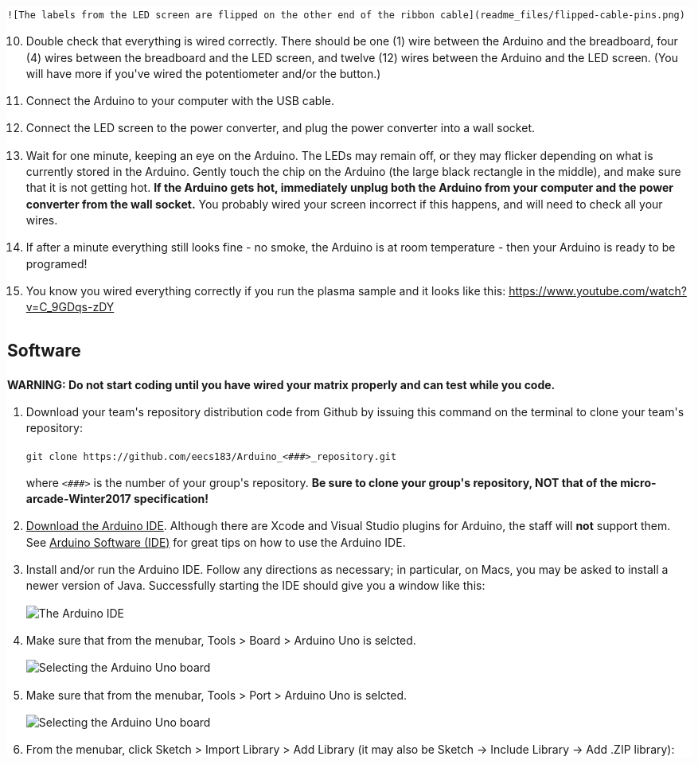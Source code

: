     ![The labels from the LED screen are flipped on the other end of the ribbon cable](readme_files/flipped-cable-pins.png)

10. Double check that everything is wired correctly. There should be one (1) wire between the Arduino and the breadboard, four (4) wires between the breadboard and the LED screen, and twelve (12) wires between the Arduino and the LED screen. (You will have more if you've wired the potentiometer and/or the button.)

11. Connect the Arduino to your computer with the USB cable.

12. Connect the LED screen to the power converter, and plug the power converter into a wall socket.

13. Wait for one minute, keeping an eye on the Arduino. The LEDs may remain off, or they may flicker depending on what is currently stored in the Arduino. Gently touch the chip on the Arduino (the large black rectangle in the middle), and make sure that it is not getting hot. **If the Arduino gets hot, immediately unplug both the Arduino from your computer and the power converter from the wall socket.** You probably wired your screen incorrect if this happens, and will need to check all your wires.

14. If after a minute everything still looks fine - no smoke, the Arduino is at room temperature - then your Arduino is ready to be programed!

15. You know you wired everything correctly if you run the plasma sample and it looks like this: https://www.youtube.com/watch?v=C_9GDqs-zDY

## Software

**WARNING: Do not start coding until you have wired your matrix properly and can test while you code.**

1. Download your team's repository distribution code from Github by issuing this command on the terminal to clone your team's repository:

    `git clone https://github.com/eecs183/Arduino_<###>_repository.git`
    
    where `<###>` is the number of your group's repository. **Be sure to clone your group's repository, NOT that of the micro-arcade-Winter2017 specification!**

2. [Download the Arduino IDE](http://arduino.cc/en/Main/Software). Although there are Xcode and Visual Studio plugins for Arduino, the staff will **not** support them. See [Arduino Software (IDE)](https://www.arduino.cc/en/Guide/Environment) for great tips on how to use the Arduino IDE.

3. Install and/or run the Arduino IDE. Follow any directions as necessary; in particular, on Macs, you may be asked to install a newer version of Java. Successfully starting the IDE should give you a window like this:

    ![The Arduino IDE](readme_files/ide.png)

4. Make sure that from the menubar, Tools > Board > Arduino Uno is selcted.

    ![Selecting the Arduino Uno board](readme_files/select-board.png)

5. Make sure that from the menubar, Tools > Port > Arduino Uno is selcted.

    ![Selecting the Arduino Uno board](readme_files/select-port.png)

6. From the menubar, click Sketch > Import Library > Add Library (it may also be Sketch -> Include Library -> Add .ZIP library):

